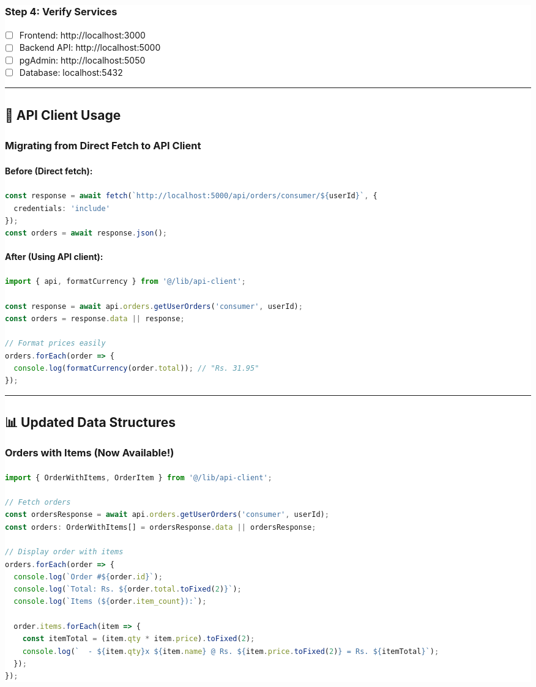 ### Step 4: Verify Services
- [ ] Frontend: http://localhost:3000
- [ ] Backend API: http://localhost:5000
- [ ] pgAdmin: http://localhost:5050
- [ ] Database: localhost:5432

---

## 🔧 API Client Usage

### Migrating from Direct Fetch to API Client

#### Before (Direct fetch):
```typescript
const response = await fetch(`http://localhost:5000/api/orders/consumer/${userId}`, {
  credentials: 'include'
});
const orders = await response.json();
```

#### After (Using API client):
```typescript
import { api, formatCurrency } from '@/lib/api-client';

const response = await api.orders.getUserOrders('consumer', userId);
const orders = response.data || response;

// Format prices easily
orders.forEach(order => {
  console.log(formatCurrency(order.total)); // "Rs. 31.95"
});
```

---

## 📊 Updated Data Structures

### Orders with Items (Now Available!)

```typescript
import { OrderWithItems, OrderItem } from '@/lib/api-client';

// Fetch orders
const ordersResponse = await api.orders.getUserOrders('consumer', userId);
const orders: OrderWithItems[] = ordersResponse.data || ordersResponse;

// Display order with items
orders.forEach(order => {
  console.log(`Order #${order.id}`);
  console.log(`Total: Rs. ${order.total.toFixed(2)}`);
  console.log(`Items (${order.item_count}):`);
  
  order.items.forEach(item => {
    const itemTotal = (item.qty * item.price).toFixed(2);
    console.log(`  - ${item.qty}x ${item.name} @ Rs. ${item.price.toFixed(2)} = Rs. ${itemTotal}`);
  });
});
```

